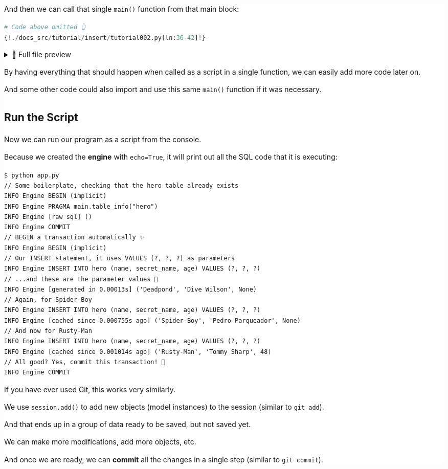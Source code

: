 And then we can call that single `main()` function from that main block:

```Python hl_lines="8"
# Code above omitted 👆
{!./docs_src/tutorial/insert/tutorial002.py[ln:36-42]!}
```

<details><summary>👀 Full file preview</summary></details>

By having everything that should happen when called as a script in a single function, we can easily add more code later on.

And some other code could also import and use this same `main()` function if it was necessary.

## Run the Script

Now we can run our program as a script from the console.

Because we created the **engine** with `echo=True`, it will print out all the SQL code that it is executing:

<div class="termy">

```console
$ python app.py
// Some boilerplate, checking that the hero table already exists
INFO Engine BEGIN (implicit)
INFO Engine PRAGMA main.table_info("hero")
INFO Engine [raw sql] ()
INFO Engine COMMIT
// BEGIN a transaction automatically ✨
INFO Engine BEGIN (implicit)
// Our INSERT statement, it uses VALUES (?, ?, ?) as parameters
INFO Engine INSERT INTO hero (name, secret_name, age) VALUES (?, ?, ?)
// ...and these are the parameter values 🚀
INFO Engine [generated in 0.00013s] ('Deadpond', 'Dive Wilson', None)
// Again, for Spider-Boy
INFO Engine INSERT INTO hero (name, secret_name, age) VALUES (?, ?, ?)
INFO Engine [cached since 0.000755s ago] ('Spider-Boy', 'Pedro Parqueador', None)
// And now for Rusty-Man
INFO Engine INSERT INTO hero (name, secret_name, age) VALUES (?, ?, ?)
INFO Engine [cached since 0.001014s ago] ('Rusty-Man', 'Tommy Sharp', 48)
// All good? Yes, commit this transaction! 🎉
INFO Engine COMMIT
```

</div>

If you have ever used Git, this works very similarly.

We use `session.add()` to add new objects (model instances) to the session (similar to `git add`).

And that ends up in a group of data ready to be saved, but not saved yet.

We can make more modifications, add more objects, etc.

And once we are ready, we can **commit** all the changes in a single step (similar to `git commit`).
